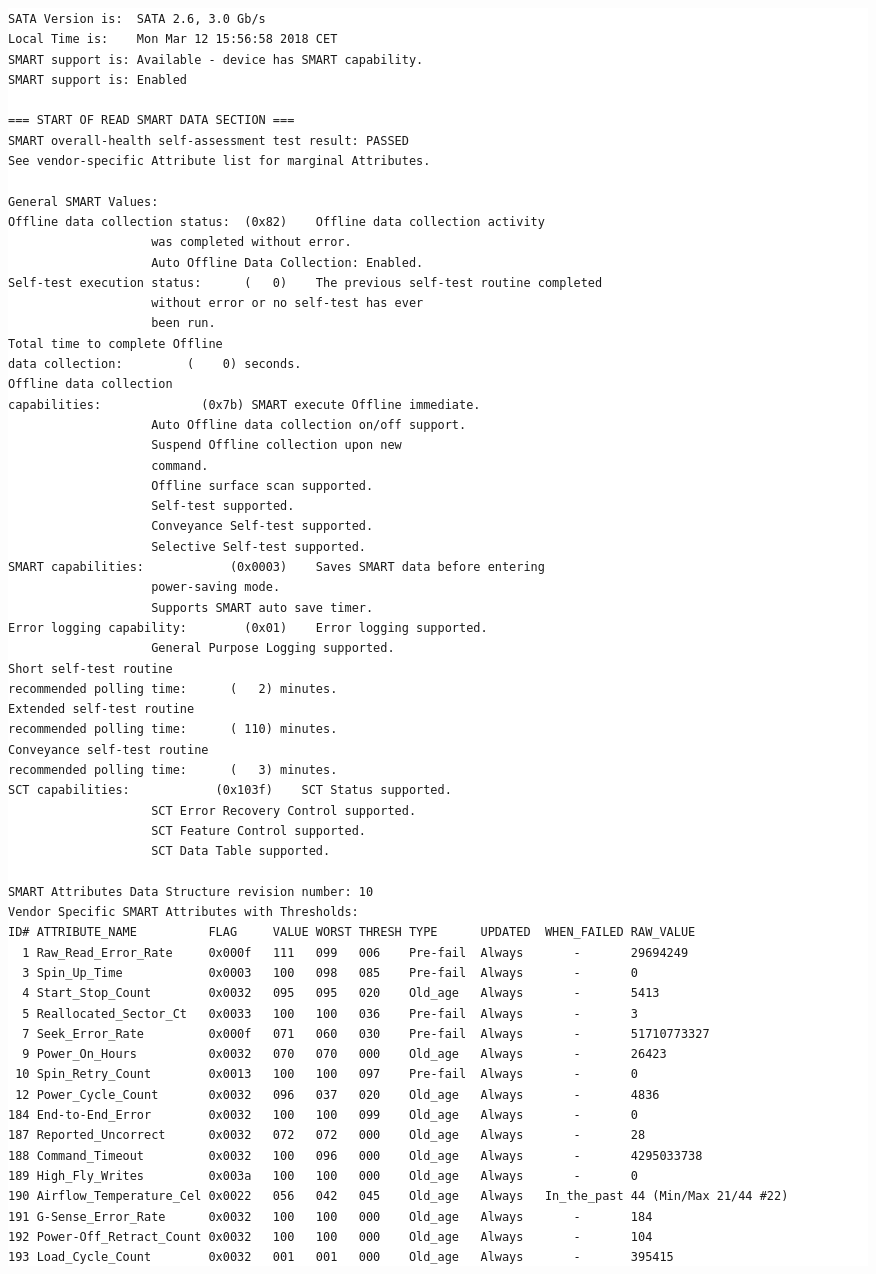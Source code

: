 ```
SATA Version is:  SATA 2.6, 3.0 Gb/s
Local Time is:    Mon Mar 12 15:56:58 2018 CET
SMART support is: Available - device has SMART capability.
SMART support is: Enabled

=== START OF READ SMART DATA SECTION ===
SMART overall-health self-assessment test result: PASSED
See vendor-specific Attribute list for marginal Attributes.

General SMART Values:
Offline data collection status:  (0x82)    Offline data collection activity
                    was completed without error.
                    Auto Offline Data Collection: Enabled.
Self-test execution status:      (   0)    The previous self-test routine completed
                    without error or no self-test has ever
                    been run.
Total time to complete Offline
data collection:         (    0) seconds.
Offline data collection
capabilities:              (0x7b) SMART execute Offline immediate.
                    Auto Offline data collection on/off support.
                    Suspend Offline collection upon new
                    command.
                    Offline surface scan supported.
                    Self-test supported.
                    Conveyance Self-test supported.
                    Selective Self-test supported.
SMART capabilities:            (0x0003)    Saves SMART data before entering
                    power-saving mode.
                    Supports SMART auto save timer.
Error logging capability:        (0x01)    Error logging supported.
                    General Purpose Logging supported.
Short self-test routine
recommended polling time:      (   2) minutes.
Extended self-test routine
recommended polling time:      ( 110) minutes.
Conveyance self-test routine
recommended polling time:      (   3) minutes.
SCT capabilities:            (0x103f)    SCT Status supported.
                    SCT Error Recovery Control supported.
                    SCT Feature Control supported.
                    SCT Data Table supported.

SMART Attributes Data Structure revision number: 10
Vendor Specific SMART Attributes with Thresholds:
ID# ATTRIBUTE_NAME          FLAG     VALUE WORST THRESH TYPE      UPDATED  WHEN_FAILED RAW_VALUE
  1 Raw_Read_Error_Rate     0x000f   111   099   006    Pre-fail  Always       -       29694249
  3 Spin_Up_Time            0x0003   100   098   085    Pre-fail  Always       -       0
  4 Start_Stop_Count        0x0032   095   095   020    Old_age   Always       -       5413
  5 Reallocated_Sector_Ct   0x0033   100   100   036    Pre-fail  Always       -       3
  7 Seek_Error_Rate         0x000f   071   060   030    Pre-fail  Always       -       51710773327
  9 Power_On_Hours          0x0032   070   070   000    Old_age   Always       -       26423
 10 Spin_Retry_Count        0x0013   100   100   097    Pre-fail  Always       -       0
 12 Power_Cycle_Count       0x0032   096   037   020    Old_age   Always       -       4836
184 End-to-End_Error        0x0032   100   100   099    Old_age   Always       -       0
187 Reported_Uncorrect      0x0032   072   072   000    Old_age   Always       -       28
188 Command_Timeout         0x0032   100   096   000    Old_age   Always       -       4295033738
189 High_Fly_Writes         0x003a   100   100   000    Old_age   Always       -       0
190 Airflow_Temperature_Cel 0x0022   056   042   045    Old_age   Always   In_the_past 44 (Min/Max 21/44 #22)
191 G-Sense_Error_Rate      0x0032   100   100   000    Old_age   Always       -       184
192 Power-Off_Retract_Count 0x0032   100   100   000    Old_age   Always       -       104
193 Load_Cycle_Count        0x0032   001   001   000    Old_age   Always       -       395415
```